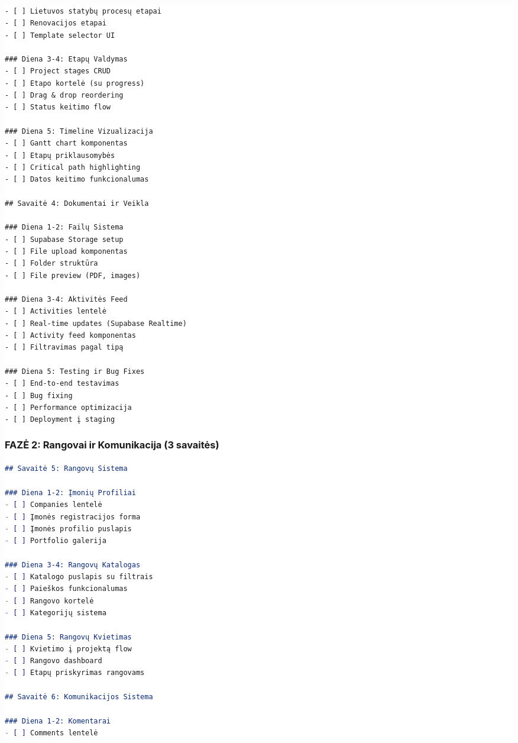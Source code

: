 ```
- [ ] Lietuvos statybų procesų etapai
- [ ] Renovacijos etapai
- [ ] Template selector UI

### Diena 3-4: Etapų Valdymas
- [ ] Project stages CRUD
- [ ] Etapo kortelė (su progress)
- [ ] Drag & drop reordering
- [ ] Status keitimo flow

### Diena 5: Timeline Vizualizacija
- [ ] Gantt chart komponentas
- [ ] Etapų priklausomybės
- [ ] Critical path highlighting
- [ ] Datos keitimo funkcionalumas

## Savaitė 4: Dokumentai ir Veikla

### Diena 1-2: Failų Sistema
- [ ] Supabase Storage setup
- [ ] File upload komponentas
- [ ] Folder struktūra
- [ ] File preview (PDF, images)

### Diena 3-4: Aktivitės Feed
- [ ] Activities lentelė
- [ ] Real-time updates (Supabase Realtime)
- [ ] Activity feed komponentas
- [ ] Filtravimas pagal tipą

### Diena 5: Testing ir Bug Fixes
- [ ] End-to-end testavimas
- [ ] Bug fixing
- [ ] Performance optimizacija
- [ ] Deployment į staging
```

### FAZĖ 2: Rangovai ir Komunikacija (3 savaitės)

```markdown
## Savaitė 5: Rangovų Sistema

### Diena 1-2: Įmonių Profiliai
- [ ] Companies lentelė
- [ ] Įmonės registracijos forma
- [ ] Įmonės profilio puslapis
- [ ] Portfolio galerija

### Diena 3-4: Rangovų Katalogas
- [ ] Katalogo puslapis su filtrais
- [ ] Paieškos funkcionalumas
- [ ] Rangovo kortelė
- [ ] Kategorijų sistema

### Diena 5: Rangovų Kvietimas
- [ ] Kvietimo į projektą flow
- [ ] Rangovo dashboard
- [ ] Etapų priskyrimas rangovams

## Savaitė 6: Komunikacijos Sistema

### Diena 1-2: Komentarai
- [ ] Comments lentelė
```